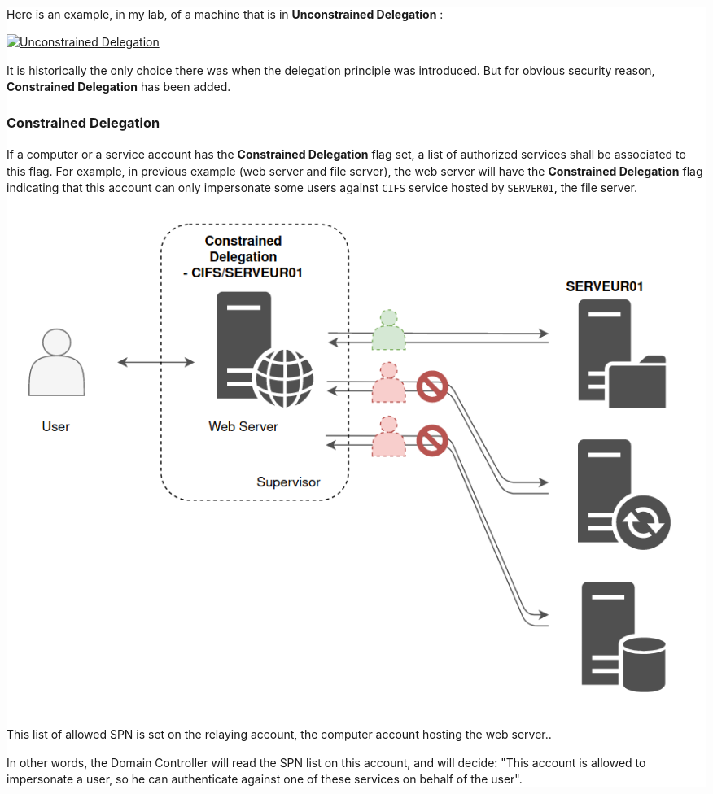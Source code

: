 Here is an example, in my lab, of a machine that is in **Unconstrained Delegation** :

[![Unconstrained Delegation](/assets/uploads/2019/02/unconstrained_delegation.png)](/assets/uploads/2019/02/unconstrained_delegation.png)

It is historically the only choice there was when the delegation principle was introduced. But for obvious security reason, **Constrained Delegation** has been added.

### Constrained Delegation

If a computer or a service account has the **Constrained Delegation** flag set, a list of authorized services shall be associated to this flag. For example, in previous example (web server and file server), the web server will have the **Constrained Delegation** flag indicating that this account can only impersonate some users against `CIFS` service hosted by `SERVER01`, the file server.

[![Constrained Delegation](/assets/uploads/2019/02/constrained_delegation_schema.png)](/assets/uploads/2019/02/constrained_delegation_schema.png)

This list of allowed SPN is set on the relaying account, the computer account hosting the web server.. 

In other words, the Domain Controller will read the SPN list on this account, and will decide: "This account is allowed to impersonate a user, so he can authenticate against one of these services on behalf of the user".
